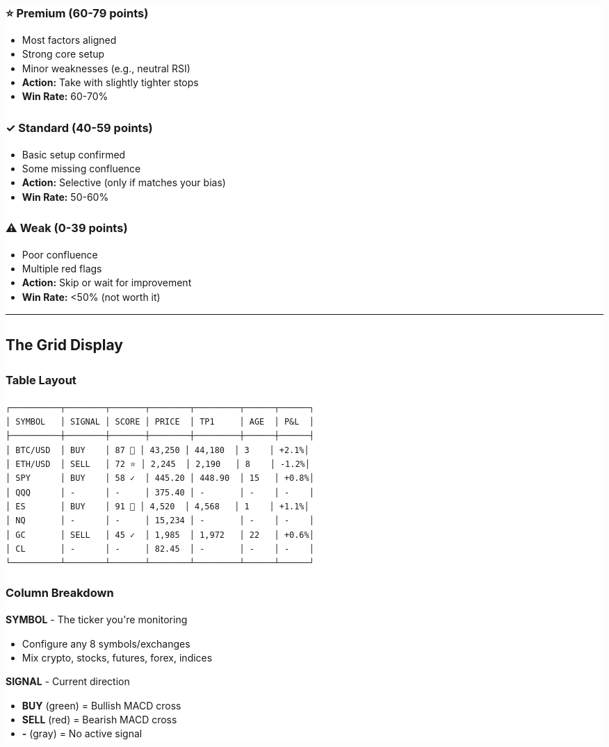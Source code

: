 ### ⭐ Premium (60-79 points)
- Most factors aligned
- Strong core setup
- Minor weaknesses (e.g., neutral RSI)
- **Action:** Take with slightly tighter stops
- **Win Rate:** 60-70%

### ✓ Standard (40-59 points)
- Basic setup confirmed
- Some missing confluence
- **Action:** Selective (only if matches your bias)
- **Win Rate:** 50-60%

### ⚠️ Weak (0-39 points)
- Poor confluence
- Multiple red flags
- **Action:** Skip or wait for improvement
- **Win Rate:** <50% (not worth it)

---

## The Grid Display

### Table Layout

```
┌──────────┬────────┬───────┬────────┬─────────┬──────┬──────┐
│ SYMBOL   │ SIGNAL │ SCORE │ PRICE  │ TP1     │ AGE  │ P&L  │
├──────────┼────────┼───────┼────────┼─────────┼──────┼──────┤
│ BTC/USD  │ BUY    │ 87 🌟 │ 43,250 │ 44,180  │ 3    │ +2.1%│
│ ETH/USD  │ SELL   │ 72 ⭐ │ 2,245  │ 2,190   │ 8    │ -1.2%│
│ SPY      │ BUY    │ 58 ✓  │ 445.20 │ 448.90  │ 15   │ +0.8%│
│ QQQ      │ -      │ -     │ 375.40 │ -       │ -    │ -    │
│ ES       │ BUY    │ 91 🌟 │ 4,520  │ 4,568   │ 1    │ +1.1%│
│ NQ       │ -      │ -     │ 15,234 │ -       │ -    │ -    │
│ GC       │ SELL   │ 45 ✓  │ 1,985  │ 1,972   │ 22   │ +0.6%│
│ CL       │ -      │ -     │ 82.45  │ -       │ -    │ -    │
└──────────┴────────┴───────┴────────┴─────────┴──────┴──────┘
```

### Column Breakdown

**SYMBOL** - The ticker you're monitoring
- Configure any 8 symbols/exchanges
- Mix crypto, stocks, futures, forex, indices

**SIGNAL** - Current direction
- **BUY** (green) = Bullish MACD cross
- **SELL** (red) = Bearish MACD cross
- **-** (gray) = No active signal
